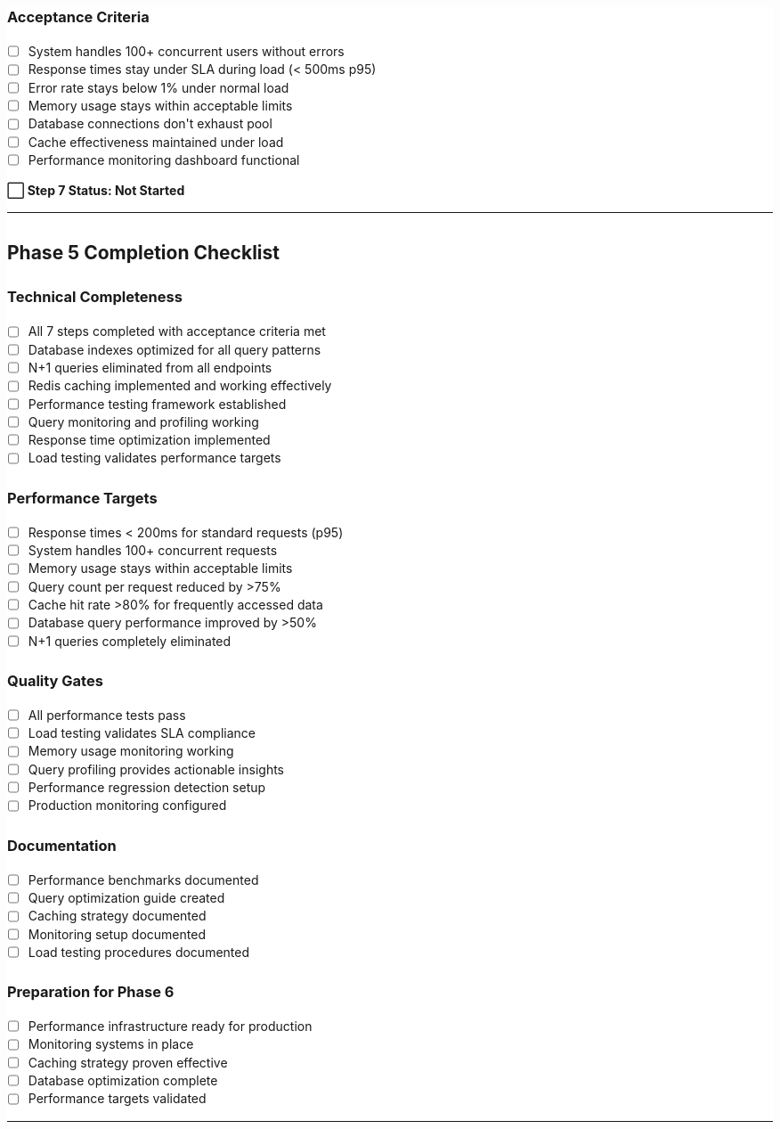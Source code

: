 ### Acceptance Criteria
- [ ] System handles 100+ concurrent users without errors
- [ ] Response times stay under SLA during load (< 500ms p95)
- [ ] Error rate stays below 1% under normal load
- [ ] Memory usage stays within acceptable limits
- [ ] Database connections don't exhaust pool
- [ ] Cache effectiveness maintained under load
- [ ] Performance monitoring dashboard functional

**⬜ Step 7 Status: Not Started**

---

## Phase 5 Completion Checklist

### Technical Completeness
- [ ] All 7 steps completed with acceptance criteria met
- [ ] Database indexes optimized for all query patterns
- [ ] N+1 queries eliminated from all endpoints
- [ ] Redis caching implemented and working effectively
- [ ] Performance testing framework established
- [ ] Query monitoring and profiling working
- [ ] Response time optimization implemented
- [ ] Load testing validates performance targets

### Performance Targets
- [ ] Response times < 200ms for standard requests (p95)
- [ ] System handles 100+ concurrent requests
- [ ] Memory usage stays within acceptable limits
- [ ] Query count per request reduced by >75%
- [ ] Cache hit rate >80% for frequently accessed data
- [ ] Database query performance improved by >50%
- [ ] N+1 queries completely eliminated

### Quality Gates
- [ ] All performance tests pass
- [ ] Load testing validates SLA compliance
- [ ] Memory usage monitoring working
- [ ] Query profiling provides actionable insights
- [ ] Performance regression detection setup
- [ ] Production monitoring configured

### Documentation
- [ ] Performance benchmarks documented
- [ ] Query optimization guide created
- [ ] Caching strategy documented
- [ ] Monitoring setup documented
- [ ] Load testing procedures documented

### Preparation for Phase 6
- [ ] Performance infrastructure ready for production
- [ ] Monitoring systems in place
- [ ] Caching strategy proven effective
- [ ] Database optimization complete
- [ ] Performance targets validated

---